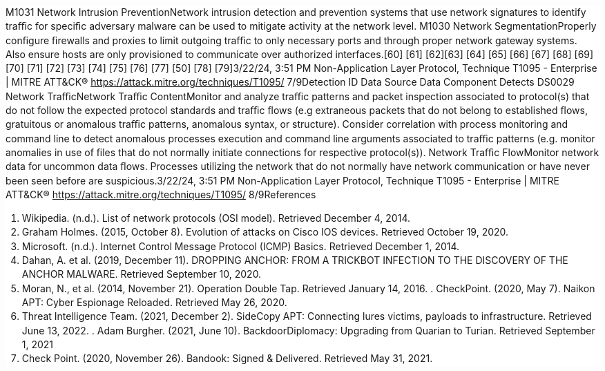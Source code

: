 M1031 Network Intrusion
PreventionNetwork intrusion detection and prevention systems that use network signatures to identify traﬃc for
speciﬁc adversary malware can be used to mitigate activity at the network level.
M1030 Network
SegmentationProperly conﬁgure ﬁrewalls and proxies to limit outgoing traﬃc to only necessary ports and through
proper network gateway systems. Also ensure hosts are only provisioned to communicate over
authorized interfaces.[60]
[61]
[62][63]
[64]
[65]
[66]
[67]
[68]
[69][70]
[71]
[72]
[73]
[74]
[75]
[76]
[77]
[50]
[78]
[79]3/22/24, 3:51 PM Non-Application Layer Protocol, Technique T1095 - Enterprise | MITRE ATT&CK®
https://attack.mitre.org/techniques/T1095/ 7/9Detection
ID Data Source Data Component Detects
DS0029 Network TraﬃcNetwork Traﬃc
ContentMonitor and analyze traﬃc patterns and packet inspection associated to protocol(s) that
do not follow the expected protocol standards and traﬃc ﬂows (e.g extraneous packets
that do not belong to established ﬂows, gratuitous or anomalous traﬃc patterns,
anomalous syntax, or structure). Consider correlation with process monitoring and
command line to detect anomalous processes execution and command line arguments
associated to traﬃc patterns (e.g. monitor anomalies in use of ﬁles that do not normally
initiate connections for respective protocol(s)).
Network Traﬃc
FlowMonitor network data for uncommon data ﬂows. Processes utilizing the network that do
not normally have network communication or have never been seen before are
suspicious.3/22/24, 3:51 PM Non-Application Layer Protocol, Technique T1095 - Enterprise | MITRE ATT&CK®
https://attack.mitre.org/techniques/T1095/ 8/9References
1. Wikipedia. (n.d.). List of network protocols (OSI model).
Retrieved December 4, 2014.
2. Graham Holmes. (2015, October 8). Evolution of attacks on
Cisco IOS devices. Retrieved October 19, 2020.
3. Microsoft. (n.d.). Internet Control Message Protocol (ICMP)
Basics. Retrieved December 1, 2014.
4. Dahan, A. et al. (2019, December 11). DROPPING ANCHOR:
FROM A TRICKBOT INFECTION TO THE DISCOVERY OF THE
ANCHOR MALWARE. Retrieved September 10, 2020.
5. Moran, N., et al. (2014, November 21). Operation Double Tap.
Retrieved January 14, 2016.
. CheckPoint. (2020, May 7). Naikon APT: Cyber Espionage
Reloaded. Retrieved May 26, 2020.
7. Threat Intelligence Team. (2021, December 2). SideCopy APT:
Connecting lures victims, payloads to infrastructure. Retrieved
June 13, 2022.
. Adam Burgher. (2021, June 10). BackdoorDiplomacy:
Upgrading from Quarian to Turian. Retrieved September 1,
2021
9. Check Point. (2020, November 26). Bandook: Signed &
Delivered. Retrieved May 31, 2021.